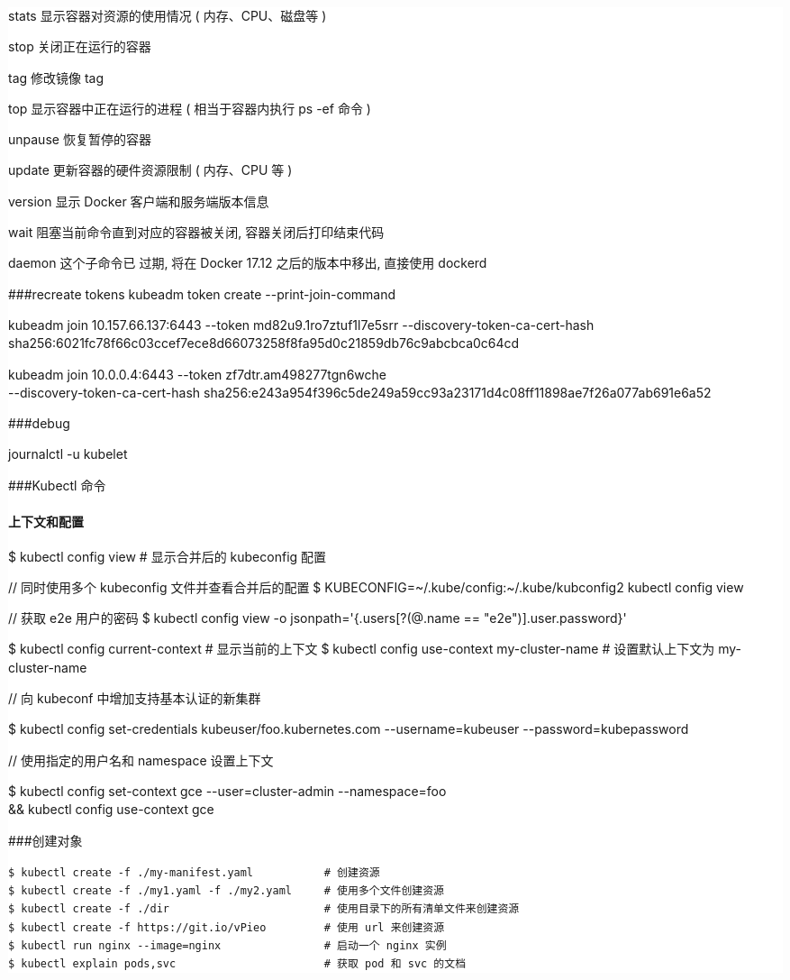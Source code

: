 stats	显示容器对资源的使用情况 ( 内存、CPU、磁盘等 )

stop	关闭正在运行的容器

tag	修改镜像 tag

top	显示容器中正在运行的进程 ( 相当于容器内执行 ps -ef 命令 )

unpause	恢复暂停的容器

update	更新容器的硬件资源限制 ( 内存、CPU 等 )

version	显示 Docker 客户端和服务端版本信息

wait	阻塞当前命令直到对应的容器被关闭, 容器关闭后打印结束代码

daemon	这个子命令已 过期, 将在 Docker 17.12 之后的版本中移出, 直接使用 dockerd




###recreate tokens
kubeadm token create --print-join-command


kubeadm join 10.157.66.137:6443 --token md82u9.1ro7ztuf1l7e5srr     --discovery-token-ca-cert-hash sha256:6021fc78f66c03ccef7ece8d66073258f8fa95d0c21859db76c9abcbca0c64cd

kubeadm join 10.0.0.4:6443 --token zf7dtr.am498277tgn6wche \
    --discovery-token-ca-cert-hash sha256:e243a954f396c5de249a59cc93a23171d4c08ff11898ae7f26a077ab691e6a52


###debug

journalctl -u kubelet

###Kubectl 命令
#### 上下文和配置
$ kubectl config view # 显示合并后的 kubeconfig 配置

// 同时使用多个 kubeconfig 文件并查看合并后的配置
$ KUBECONFIG=~/.kube/config:~/.kube/kubconfig2 kubectl config view

// 获取 e2e 用户的密码
$ kubectl config view -o jsonpath='{.users[?(@.name == "e2e")].user.password}'

$ kubectl config current-context              # 显示当前的上下文
$ kubectl config use-context my-cluster-name  # 设置默认上下文为 my-cluster-name

// 向 kubeconf 中增加支持基本认证的新集群

$ kubectl config set-credentials kubeuser/foo.kubernetes.com --username=kubeuser --password=kubepassword

// 使用指定的用户名和 namespace 设置上下文

$ kubectl config set-context gce --user=cluster-admin --namespace=foo \
  && kubectl config use-context gce


###创建对象
```
$ kubectl create -f ./my-manifest.yaml           # 创建资源
$ kubectl create -f ./my1.yaml -f ./my2.yaml     # 使用多个文件创建资源
$ kubectl create -f ./dir                        # 使用目录下的所有清单文件来创建资源
$ kubectl create -f https://git.io/vPieo         # 使用 url 来创建资源
$ kubectl run nginx --image=nginx                # 启动一个 nginx 实例
$ kubectl explain pods,svc                       # 获取 pod 和 svc 的文档
```
